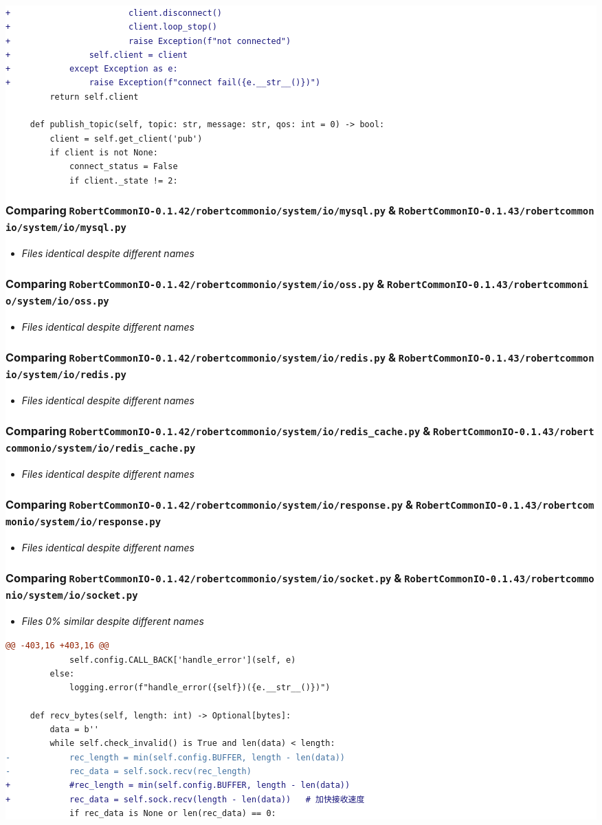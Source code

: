 ```diff
+                        client.disconnect()
+                        client.loop_stop()
+                        raise Exception(f"not connected")
+                self.client = client
+            except Exception as e:
+                raise Exception(f"connect fail({e.__str__()})")
         return self.client
 
     def publish_topic(self, topic: str, message: str, qos: int = 0) -> bool:
         client = self.get_client('pub')
         if client is not None:
             connect_status = False
             if client._state != 2:
```

### Comparing `RobertCommonIO-0.1.42/robertcommonio/system/io/mysql.py` & `RobertCommonIO-0.1.43/robertcommonio/system/io/mysql.py`

 * *Files identical despite different names*

### Comparing `RobertCommonIO-0.1.42/robertcommonio/system/io/oss.py` & `RobertCommonIO-0.1.43/robertcommonio/system/io/oss.py`

 * *Files identical despite different names*

### Comparing `RobertCommonIO-0.1.42/robertcommonio/system/io/redis.py` & `RobertCommonIO-0.1.43/robertcommonio/system/io/redis.py`

 * *Files identical despite different names*

### Comparing `RobertCommonIO-0.1.42/robertcommonio/system/io/redis_cache.py` & `RobertCommonIO-0.1.43/robertcommonio/system/io/redis_cache.py`

 * *Files identical despite different names*

### Comparing `RobertCommonIO-0.1.42/robertcommonio/system/io/response.py` & `RobertCommonIO-0.1.43/robertcommonio/system/io/response.py`

 * *Files identical despite different names*

### Comparing `RobertCommonIO-0.1.42/robertcommonio/system/io/socket.py` & `RobertCommonIO-0.1.43/robertcommonio/system/io/socket.py`

 * *Files 0% similar despite different names*

```diff
@@ -403,16 +403,16 @@
             self.config.CALL_BACK['handle_error'](self, e)
         else:
             logging.error(f"handle_error({self})({e.__str__()})")
             
     def recv_bytes(self, length: int) -> Optional[bytes]:
         data = b''
         while self.check_invalid() is True and len(data) < length:
-            rec_length = min(self.config.BUFFER, length - len(data))
-            rec_data = self.sock.recv(rec_length)
+            #rec_length = min(self.config.BUFFER, length - len(data))
+            rec_data = self.sock.recv(length - len(data))   # 加快接收速度
             if rec_data is None or len(rec_data) == 0:
```